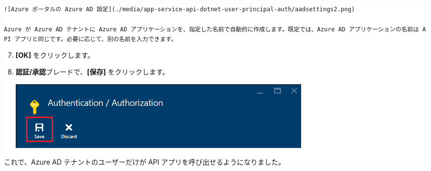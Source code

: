     ![Azure ポータルの Azure AD 設定](./media/app-service-api-dotnet-user-principal-auth/aadsettings2.png)
   
    Azure が Azure AD テナントに Azure AD アプリケーションを、指定した名前で自動的に作成します。既定では、Azure AD アプリケーションの名前は API アプリと同じです。必要に応じて、別の名前を入力できます。
7. **[OK]** をクリックします。
8. **認証/承認**ブレードで、**[保存]** をクリックします。
   
    ![[保存] をクリックします。](./media/app-service-api-dotnet-user-principal-auth/authsave.png)

これで、Azure AD テナントのユーザーだけが API アプリを呼び出せるようになりました。
